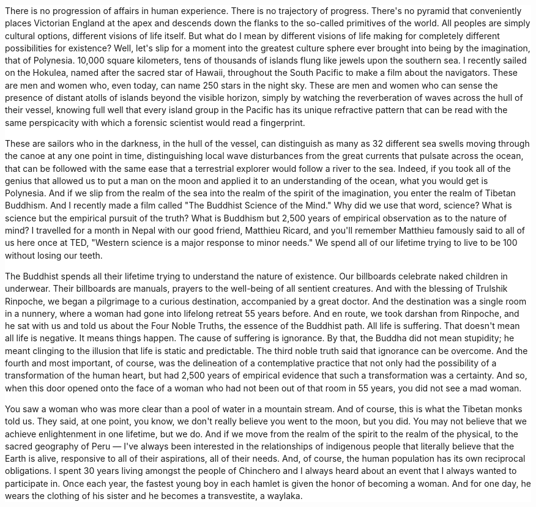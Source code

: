 There is no progression of affairs in human experience. There is no trajectory of
progress. There's no pyramid that conveniently places Victorian England at the apex and
descends down the flanks to the so-called primitives of the world. All peoples are simply
cultural options, different visions of life itself. But what do I mean by different
visions of life making for completely different possibilities for existence? Well, let's
slip for a moment into the greatest culture sphere ever brought into being by the
imagination, that of Polynesia. 10,000 square kilometers, tens of thousands of islands
flung like jewels upon the southern sea. I recently sailed on the Hokulea, named after the
sacred star of Hawaii, throughout the South Pacific to make a film about the navigators.
These are men and women who, even today, can name 250 stars in the night sky. These are
men and women who can sense the presence of distant atolls of islands beyond the visible
horizon, simply by watching the reverberation of waves across the hull of their vessel,
knowing full well that every island group in the Pacific has its unique refractive pattern
that can be read with the same perspicacity with which a forensic scientist would read a
fingerprint.

These are sailors who in the darkness, in the hull of the vessel, can distinguish as many
as 32 different sea swells moving through the canoe at any one point in time,
distinguishing local wave disturbances from the great currents that pulsate across the
ocean, that can be followed with the same ease that a terrestrial explorer would follow a
river to the sea. Indeed, if you took all of the genius that allowed us to put a man on
the moon and applied it to an understanding of the ocean, what you would get is
Polynesia. And if we slip from the realm of the sea into the realm of the spirit of the
imagination, you enter the realm of Tibetan Buddhism. And I recently made a film called
"The Buddhist Science of the Mind." Why did we use that word, science? What is science but
the empirical pursuit of the truth? What is Buddhism but 2,500 years of empirical
observation as to the nature of mind? I travelled for a month in Nepal with our good
friend, Matthieu Ricard, and you'll remember Matthieu famously said to all of us here once
at TED, "Western science is a major response to minor needs." We spend all of our lifetime
trying to live to be 100 without losing our teeth.

The Buddhist spends all their lifetime trying to understand the nature of existence. Our
billboards celebrate naked children in underwear. Their billboards are manuals, prayers to
the well-being of all sentient creatures. And with the blessing of Trulshik Rinpoche, we
began a pilgrimage to a curious destination, accompanied by a great doctor. And the
destination was a single room in a nunnery, where a woman had gone into lifelong retreat
55 years before. And en route, we took darshan from Rinpoche, and he sat with us and told
us about the Four Noble Truths, the essence of the Buddhist path. All life is suffering.
That doesn't mean all life is negative. It means things happen. The cause of suffering is
ignorance. By that, the Buddha did not mean stupidity; he meant clinging to the illusion
that life is static and predictable. The third noble truth said that ignorance can be
overcome. And the fourth and most important, of course, was the delineation of a
contemplative practice that not only had the possibility of a transformation of the human
heart, but had 2,500 years of empirical evidence that such a transformation was a
certainty. And so, when this door opened onto the face of a woman who had not been out of
that room in 55 years, you did not see a mad woman.

You saw a woman who was more clear than a pool of water in a mountain stream. And of
course, this is what the Tibetan monks told us. They said, at one point, you know, we
don't really believe you went to the moon, but you did. You may not believe that we
achieve enlightenment in one lifetime, but we do. And if we move from the realm of the
spirit to the realm of the physical, to the sacred geography of Peru — I've always been
interested in the relationships of indigenous people that literally believe that the Earth
is alive, responsive to all of their aspirations, all of their needs. And, of course, the
human population has its own reciprocal obligations. I spent 30 years living amongst the
people of Chinchero and I always heard about an event that I always wanted to participate
in. Once each year, the fastest young boy in each hamlet is given the honor of becoming a
woman. And for one day, he wears the clothing of his sister and he becomes a transvestite,
a waylaka.
